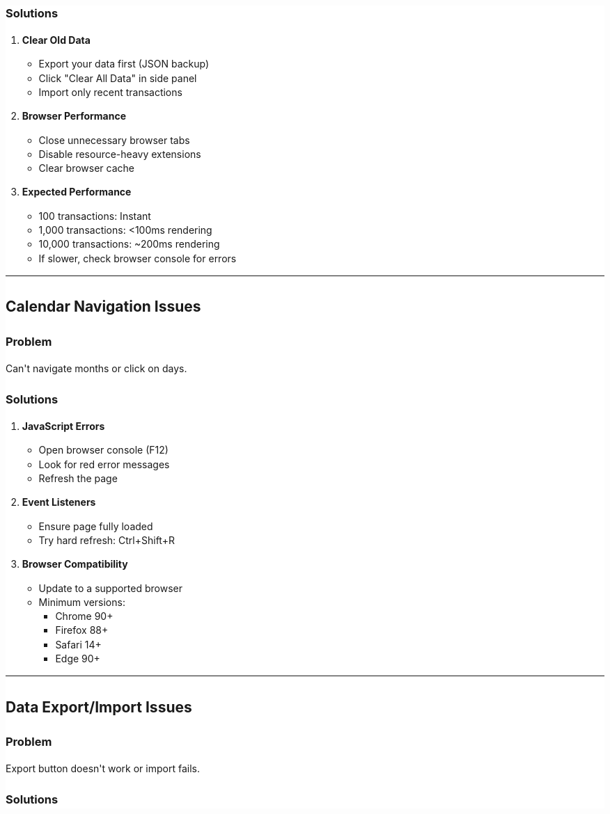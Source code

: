 ### Solutions

1. **Clear Old Data**
   - Export your data first (JSON backup)
   - Click "Clear All Data" in side panel
   - Import only recent transactions

2. **Browser Performance**
   - Close unnecessary browser tabs
   - Disable resource-heavy extensions
   - Clear browser cache

3. **Expected Performance**
   - 100 transactions: Instant
   - 1,000 transactions: <100ms rendering
   - 10,000 transactions: ~200ms rendering
   - If slower, check browser console for errors

---

## Calendar Navigation Issues

### Problem
Can't navigate months or click on days.

### Solutions

1. **JavaScript Errors**
   - Open browser console (F12)
   - Look for red error messages
   - Refresh the page

2. **Event Listeners**
   - Ensure page fully loaded
   - Try hard refresh: Ctrl+Shift+R

3. **Browser Compatibility**
   - Update to a supported browser
   - Minimum versions:
     - Chrome 90+
     - Firefox 88+
     - Safari 14+
     - Edge 90+

---

## Data Export/Import Issues

### Problem
Export button doesn't work or import fails.

### Solutions
